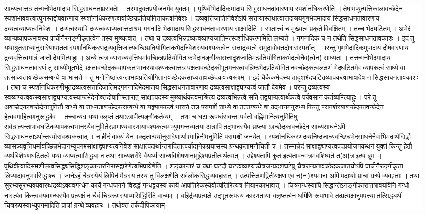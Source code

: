 साध्यत्वात्तत्र तन्मनोभेदमादाय सिद्धसाधनताप्रसक्तेः । तस्मादुक्तप्रयोजनमेव युक्तम् । पृथिवीभेदादिकमादाय सिद्धसाधनतावारणाय स्पर्शानधिकरणेति । तेषामप्युत्पत्तिकालावच्छेदेन स्पर्शाभाववत्त्वात्पुनस्तद्दोषवारणाय स्पर्शानधिकरणत्वावच्छिन्नप्रतियोगिताकत्वनिवेशः । द्रव्यवृत्तिजातिनिवेशेऽपि सत्तायास्तथात्वात्तदाश्रयगुणभेदमादाय सिद्धसाधनतावारणाय द्रव्यत्वव्याप्यत्वनिवेशः । द्रव्यत्वस्यापि द्रव्यत्वव्याप्यत्वात्तदाश्रय गगनादि भेदमादाय सिद्धसाधनतावारणाय साक्षादिति । साक्षात्त्वं च मुख्यत्वं प्रकृते विवक्षितम् । तच्च भेदघटितम् । अभेदे व्याप्यव्यापकभावस्य प्राचीनैरनङ्गीकृतत्वेन तस्य मुख्यत्वात् । तथा च
द्रव्यत्वभिन्नद्रव्यत्वव्याप्यजातिमत्स्पर्शाधिकरणमिति लभ्यते । गगनादिकं च न तथेति सिद्धसाधनतावकाशः । इदं तु यथाश्रुतसाध्यानुसारेणापाततः स्पर्शानधिकरणद्रव्यवृत्तिजात्यवच्छिप्रतियोगिताकभेदनिवेशस्यावश्यकत्वेन सत्ताद्रव्यत्वे समुदायोक्तदोषासंस्पर्शात् । परन्तु गुणभेदादिकमुपादाय दोषवारणाय द्रव्यवृत्तित्वमात्रं जातौ देयमित्याहुः । अन्ये त्वत्र व्यासज्यवृत्तिधर्मावच्छिन्नप्रतियोगिताकभेदानङ्गीकारात्तादृशजातिमत्प्रतियोगिताकभेदत्वेनैव(त्वेन) साध्यता । तत्तन्मनोभेदमादाय सिद्धसाधनतावारणं तु साध्यीभूतभेदे पक्षतावच्छेदकव्यापकताभानस्यावश्यकत्वात्तत्र
पक्षतावच्छेदकीभूतमनस्त्ववन्निष्ठभेदप्रतियोगितानवच्छेदकत्वलक्षणं भेदघटितमेव व्यापकत्वं साध्ये वा तत्साध्यतावच्छेकसम्बन्धे वा भासते न तु मनोनिष्ठात्यन्ताभावप्रतियोगितानवच्छेदकसाध्यतावच्छेदकवत्त्वरूपम् । इदं
चैकैकभेदस्य तादृशभेदघटितव्यापकत्वाभावादेव न सिद्धसाधनतावकाशः । तथा च स्पर्शानधिकरणीभूतद्रव्यत्वसत्तादिजातिमद्गगनादिभेदमादाय सिद्धसाधनतावारणाय द्रव्यत्वसाक्षाद्व्याप्यत्वं जातौ देयमेव । परन्तु द्रव्यत्वस्य स्वव्याप्यत्ववत्स्वसाक्षाद्व्याप्यत्वस्याप्यभेदेनोक्तदोषानिस्तारात् साक्षात्पदस्य मुख्यार्थकत्वमाश्रित्य द्रव्यत्वभिन्नत्वे सति तद्व्याप्यत्वार्थकत्वे पर्यवसानं कर्तव्यमित्याहुः । परे तु
अवच्छेदकावच्छेदेनानुमितौ साध्ये वा साध्यतावच्छेदकसम्बन्धे वा यद्व्यापकत्वं भासते तन्न परामर्शे साध्ये वा तत्सम्बन्धे वा तद्भानमनुरुध्य किन्तु परामर्शस्यावच्छेदकावच्छेदेन हेत्ववगाहित्वमनुरूद्ध्यैव । तच्चान्यत्र यथा क्लृप्तं तथाऽत्रापीत्यङ्गीकर्तव्यम् । तथा च घटा रूपध्वंसवन्तः पर्वतो वह्निमानित्यनुमितिषु सर्वत्रात्यन्ताभावघटितव्यापकत्वभानस्यैवानुमितेरप्रामाण्यवारणायावश्यकत्वमभ्युपगन्तव्यतया
अत्रापि तद्भानस्यैव प्राप्त्या ऽवच्छेदकावच्छेदेन साध्यसाधनेऽपि सिद्धसाधनताऽर्थान्तरयोरावश्यकत्वात् । न हीदं वाक्यं येन वक्तृतात्पर्यानुसारेणार्थावगाहिनीमनुमितिं परामर्शो जनयेत् । स्पर्शानधिकरणद्रव्यनिष्ठजात्यवच्छिन्नभेदसाधनेनैवाभिमतार्थसिद्धौ व्यासज्यवृत्तिधर्मावच्छिन्नभेदानभ्युपगमसाक्षाद्व्याप्यत्वनिवेश साक्षात्पदार्थान्तरादितात्पर्याद्यनेकप्रयासस्य ग्रन्थकृतामनौचिती च । तस्मान्नेदं साक्षाद्व्याप्यत्वपदप्रयोजनकथनं युक्तं किन्तु हेतौ व्यर्थविशेषणघटितत्वे यथा व्याप्यत्वासिद्ध्या न तथा साध्यशरीरे वैयर्थ्यं साध्यविशेषणानामुद्देश्यप्रतीत्यर्थत्वात् । उद्देश्यतापि कुत इत्येतावन्मात्रमवशिष्यते त(अ)त्र इत्थं ब्रूमः । पृथिवीत्वादिसमशीलत्वसिद्ध्यसिद्धिशङ्कान्तरनिरासद्वारेणेत्यभिप्रायेणेति
। शङ्कान्तरं च यथा घटदौ घटत्वव्याप्यच्चैत्रजन्यदशघटेषु चैत्रजन्यतावच्छेदकजातयोऽपि प्राचीनैरङ्गीकृता लिप्यादावनुभवसिद्धाश्च । जानेऽहं चैत्रस्येयं लिपिर्न मैत्रस्य तस्य तु विलक्षणेति सर्वलोकसिद्धव्यवहारात् । उत्पत्तिक्षणद्वितीयक्षण एव न(ना)श्यमाना अपि पदार्थाः प्राचां ग्रन्थे व्यवहृताः । तथा सुरभ्यसुरभ्यवयवारब्धद्रव्येऽवयवगन्धेन कार्ये गन्धजनने विरुद्धं गन्धद्वयस्य कार्ये आपत्तिरेकस्यैवोत्पत्तिरित्यत्र नियामकाभावात् । चित्रगन्धस्यापि सिद्धान्तेऽनङ्गीकारात्तत्रावयविनि गन्धो नास्त्येव किन्त्ववयवगन्धस्यैव प्रत्यक्षं न चैवं चित्ररूपस्याप्यसिद्धिरिति वाच्यम् । बहिर्द्रव्यप्रत्यक्षे उद्भूतरूपस्य कारणतायाः क्लृप्तत्वेन धर्मिणि रूपाभावे तत्प्रत्यक्षानुपपत्त्या तत्सिद्ध्यर्थं चित्ररूपस्याभ्युपगमादिति प्राचां ग्रन्थे व्यवहारः । तथोक्तं तर्कदीपिकायाम्